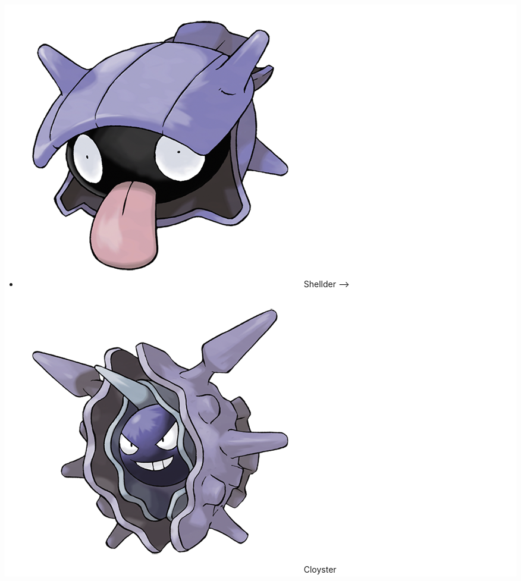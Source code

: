 * <img src="../.gitbook/assets/image (74).png" alt="" data-size="line"> Shellder --> <img src="../.gitbook/assets/image (26).png" alt="" data-size="line"> Cloyster